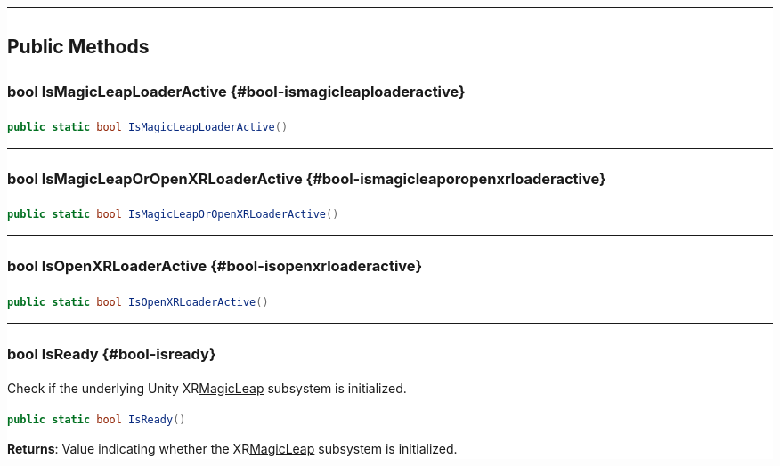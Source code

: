 

-----------

## Public Methods

### bool IsMagicLeapLoaderActive {#bool-ismagicleaploaderactive}

```csharp
public static bool IsMagicLeapLoaderActive()
```






-----------

### bool IsMagicLeapOrOpenXRLoaderActive {#bool-ismagicleaporopenxrloaderactive}

```csharp
public static bool IsMagicLeapOrOpenXRLoaderActive()
```






-----------

### bool IsOpenXRLoaderActive {#bool-isopenxrloaderactive}

```csharp
public static bool IsOpenXRLoaderActive()
```






-----------

### bool IsReady {#bool-isready}

Check if the underlying Unity XR[MagicLeap](/unity-api/api/UnityEngine.XR.MagicLeap/UnityEngine.XR.MagicLeap.md) subsystem is initialized. 

```csharp
public static bool IsReady()
```






**Returns**: Value indicating whether the XR[MagicLeap](/unity-api/api/UnityEngine.XR.MagicLeap/UnityEngine.XR.MagicLeap.md) subsystem is initialized.

